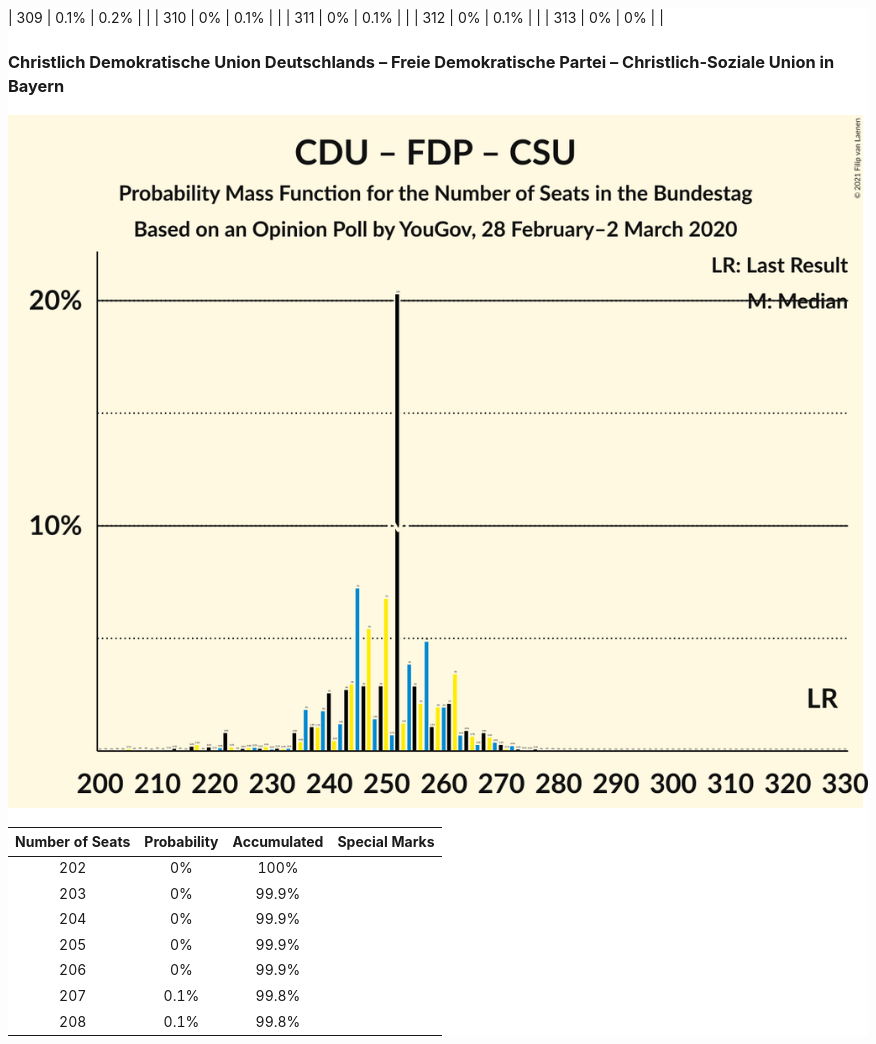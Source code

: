 | 309 | 0.1% | 0.2% |  |
| 310 | 0% | 0.1% |  |
| 311 | 0% | 0.1% |  |
| 312 | 0% | 0.1% |  |
| 313 | 0% | 0% |  |

### Christlich Demokratische Union Deutschlands – Freie Demokratische Partei – Christlich-Soziale Union in Bayern

![Graph with seats probability mass function not yet produced](2020-03-02-YouGov-coalitions-seats-pmf-cdu–fdp–csu.png "Seats Probability Mass Function")

| Number of Seats | Probability | Accumulated | Special Marks |
|:---------------:|:-----------:|:-----------:|:-------------:|
| 202 | 0% | 100% |  |
| 203 | 0% | 99.9% |  |
| 204 | 0% | 99.9% |  |
| 205 | 0% | 99.9% |  |
| 206 | 0% | 99.9% |  |
| 207 | 0.1% | 99.8% |  |
| 208 | 0.1% | 99.8% |  |